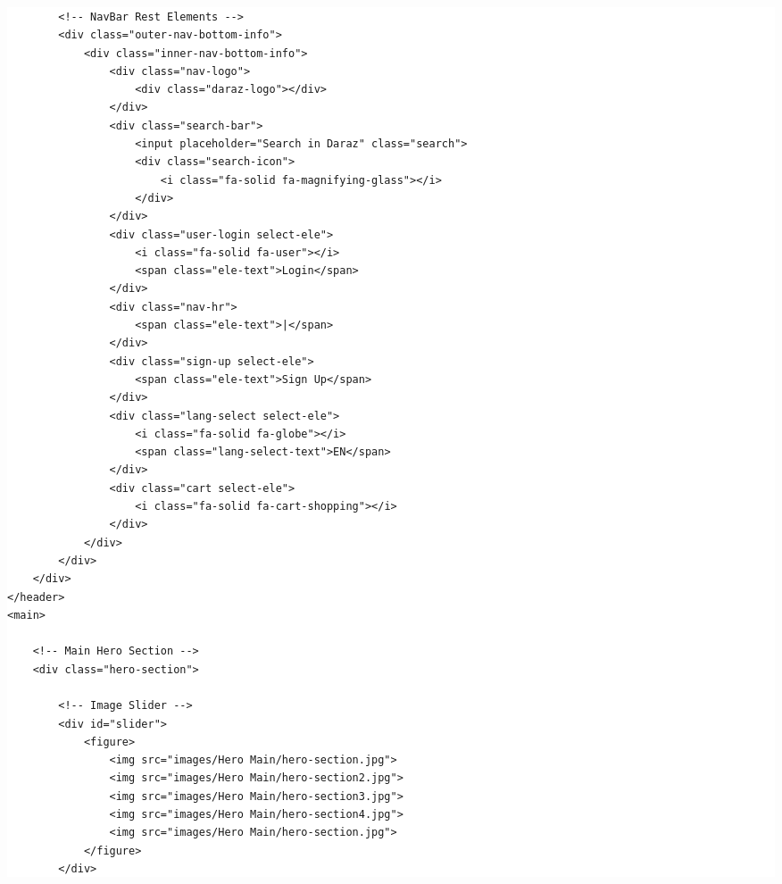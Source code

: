             <!-- NavBar Rest Elements -->
            <div class="outer-nav-bottom-info">
                <div class="inner-nav-bottom-info">
                    <div class="nav-logo">
                        <div class="daraz-logo"></div>
                    </div>
                    <div class="search-bar">
                        <input placeholder="Search in Daraz" class="search">
                        <div class="search-icon">
                            <i class="fa-solid fa-magnifying-glass"></i>
                        </div>
                    </div>
                    <div class="user-login select-ele">
                        <i class="fa-solid fa-user"></i>
                        <span class="ele-text">Login</span>
                    </div>
                    <div class="nav-hr">
                        <span class="ele-text">|</span>
                    </div>
                    <div class="sign-up select-ele">
                        <span class="ele-text">Sign Up</span>
                    </div>
                    <div class="lang-select select-ele">
                        <i class="fa-solid fa-globe"></i>
                        <span class="lang-select-text">EN</span>
                    </div>
                    <div class="cart select-ele">
                        <i class="fa-solid fa-cart-shopping"></i>
                    </div>
                </div>
            </div>
        </div>
    </header>
    <main>

        <!-- Main Hero Section -->
        <div class="hero-section">

            <!-- Image Slider -->
            <div id="slider">
                <figure>
                    <img src="images/Hero Main/hero-section.jpg">
                    <img src="images/Hero Main/hero-section2.jpg">
                    <img src="images/Hero Main/hero-section3.jpg">
                    <img src="images/Hero Main/hero-section4.jpg">
                    <img src="images/Hero Main/hero-section.jpg">
                </figure>
            </div>
